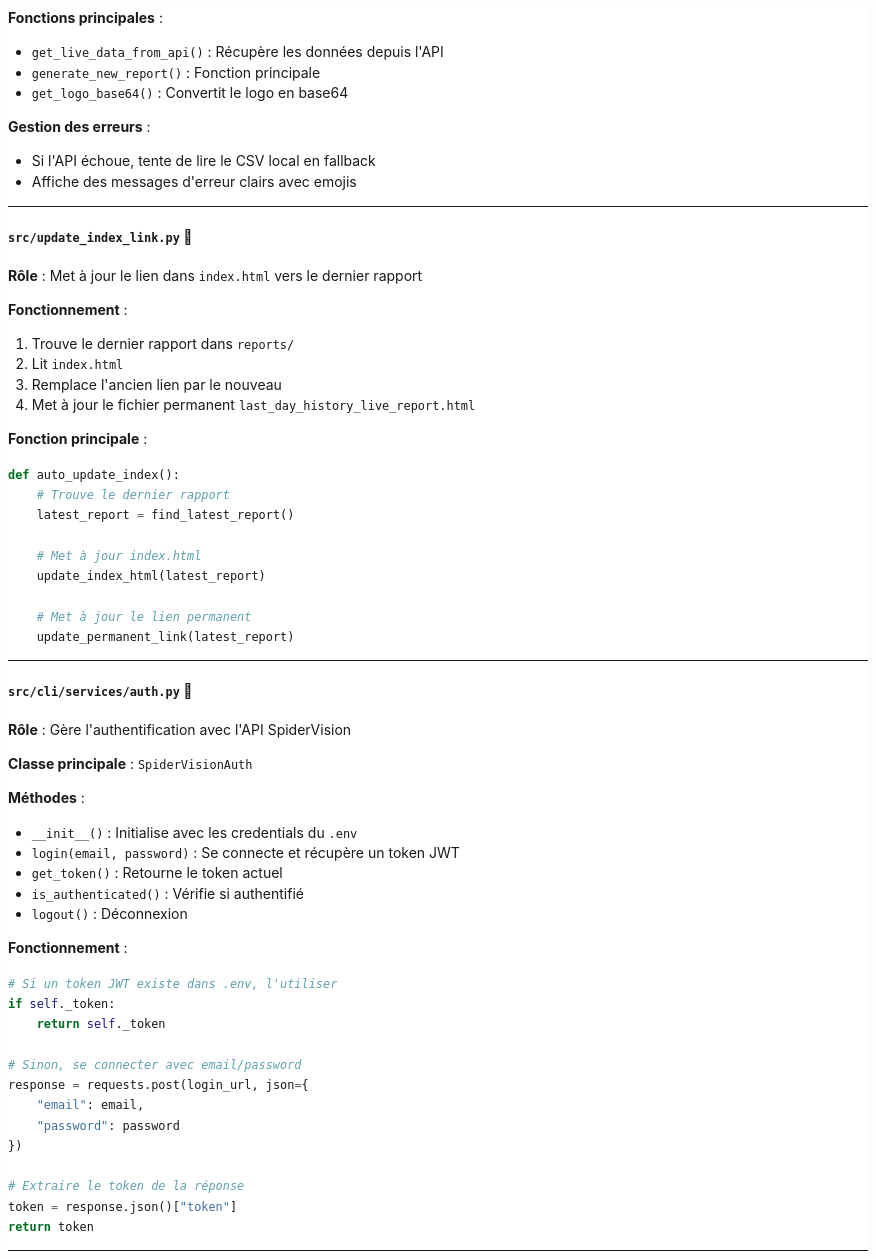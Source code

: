 **Fonctions principales** :
- `get_live_data_from_api()` : Récupère les données depuis l'API
- `generate_new_report()` : Fonction principale
- `get_logo_base64()` : Convertit le logo en base64

**Gestion des erreurs** :
- Si l'API échoue, tente de lire le CSV local en fallback
- Affiche des messages d'erreur clairs avec emojis

---

#### **`src/update_index_link.py`** 🔗
**Rôle** : Met à jour le lien dans `index.html` vers le dernier rapport

**Fonctionnement** :
1. Trouve le dernier rapport dans `reports/`
2. Lit `index.html`
3. Remplace l'ancien lien par le nouveau
4. Met à jour le fichier permanent `last_day_history_live_report.html`

**Fonction principale** :
```python
def auto_update_index():
    # Trouve le dernier rapport
    latest_report = find_latest_report()
    
    # Met à jour index.html
    update_index_html(latest_report)
    
    # Met à jour le lien permanent
    update_permanent_link(latest_report)
```

---

#### **`src/cli/services/auth.py`** 🔐
**Rôle** : Gère l'authentification avec l'API SpiderVision

**Classe principale** : `SpiderVisionAuth`

**Méthodes** :
- `__init__()` : Initialise avec les credentials du `.env`
- `login(email, password)` : Se connecte et récupère un token JWT
- `get_token()` : Retourne le token actuel
- `is_authenticated()` : Vérifie si authentifié
- `logout()` : Déconnexion

**Fonctionnement** :
```python
# Si un token JWT existe dans .env, l'utiliser
if self._token:
    return self._token

# Sinon, se connecter avec email/password
response = requests.post(login_url, json={
    "email": email,
    "password": password
})

# Extraire le token de la réponse
token = response.json()["token"]
return token
```

---